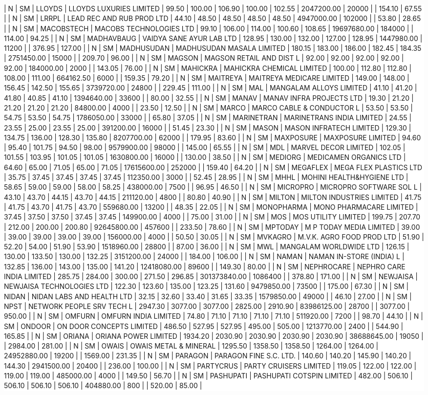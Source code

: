 | N | SM | LLOYDS | LLOYDS LUXURIES LIMITED | 99.50 | 100.00 | 106.90 | 100.00 | 102.55 | 2047200.00 | 20000 |  | 154.10 | 67.55 |
| N | SM | LRRPL | LEAD REC AND RUB PROD LTD | 44.10 | 48.50 | 48.50 | 48.50 | 48.50 | 4947000.00 | 102000 |  | 53.80 | 28.65 |
| N | SM | MACOBSTECH | MACOBS TECHNOLOGIES LTD | 99.10 | 106.00 | 114.00 | 100.60 | 108.65 | 19697680.00 | 184000 |  | 114.00 | 94.25 |
| N | SM | MADHAVBAUG | VAIDYA SANE AYUR LAB LTD | 128.95 | 130.00 | 132.00 | 127.00 | 128.95 | 1447980.00 | 11200 |  | 376.95 | 127.00 |
| N | SM | MADHUSUDAN | MADHUSUDAN MASALA LIMITED | 180.15 | 183.00 | 186.00 | 182.45 | 184.35 | 2751450.00 | 15000 |  | 209.70 | 96.00 |
| N | SM | MAGSON | MAGSON RETAIL AND DIST L | 92.00 | 92.00 | 92.00 | 92.00 | 92.00 | 184000.00 | 2000 |  | 143.05 | 76.00 |
| N | SM | MAHICKRA | MAHICKRA CHEMICAL LIMITED | 100.00 | 112.80 | 112.80 | 108.00 | 111.00 | 664162.50 | 6000 |  | 159.35 | 79.20 |
| N | SM | MAITREYA | MAITREYA MEDICARE LIMITED | 149.00 | 148.00 | 156.45 | 142.50 | 155.65 | 3739720.00 | 24800 |  | 229.45 | 111.00 |
| N | SM | MAL | MANGALAM ALLOYS LIMITED | 41.10 | 41.20 | 41.80 | 40.85 | 41.10 | 1394640.00 | 33600 |  | 80.00 | 32.55 |
| N | SM | MANAV | MANAV INFRA PROJECTS LTD | 19.30 | 21.20 | 21.20 | 21.20 | 21.20 | 84800.00 | 4000 |  | 23.50 | 12.50 |
| N | SM | MARCO | MARCO CABLE & CONDUCTOR L | 53.50 | 53.50 | 54.75 | 53.50 | 54.75 | 1786050.00 | 33000 |  | 65.80 | 37.05 |
| N | SM | MARINETRAN | MARINETRANS INDIA LIMITED | 24.55 | 23.55 | 25.00 | 23.55 | 25.00 | 391200.00 | 16000 |  | 51.45 | 23.30 |
| N | SM | MASON | MASON INFRATECH LIMITED | 129.30 | 134.75 | 136.00 | 128.30 | 135.80 | 8207700.00 | 62000 |  | 179.95 | 83.60 |
| N | SM | MAXPOSURE | MAXPOSURE LIMITED | 94.60 | 95.40 | 101.75 | 94.50 | 98.00 | 9579900.00 | 98000 |  | 145.00 | 65.55 |
| N | SM | MDL | MARVEL DECOR LIMITED | 102.05 | 101.55 | 103.95 | 101.05 | 101.05 | 1630800.00 | 16000 |  | 130.00 | 38.50 |
| N | SM | MEDIORG | MEDICAMEN ORGANICS LTD | 64.60 | 65.00 | 71.05 | 65.00 | 71.05 | 17615600.00 | 252000 |  | 159.40 | 64.20 |
| N | SM | MEGAFLEX | MEGA FLEX PLASTICS LTD | 35.75 | 37.45 | 37.45 | 37.45 | 37.45 | 112350.00 | 3000 |  | 52.45 | 28.95 |
| N | SM | MHHL | MOHINI HEALTH&HYGIENE LTD | 58.65 | 59.00 | 59.00 | 58.00 | 58.25 | 438000.00 | 7500 |  | 96.95 | 46.50 |
| N | SM | MICROPRO | MICROPRO SOFTWARE SOL L | 43.10 | 43.70 | 44.15 | 43.70 | 44.15 | 211120.00 | 4800 |  | 80.80 | 40.90 |
| N | SM | MILTON | MILTON INDUSTRIES LIMITED | 41.75 | 41.75 | 43.70 | 41.75 | 43.70 | 559680.00 | 13200 |  | 48.35 | 22.05 |
| N | SM | MONOPHARMA | MONO PHARMACARE LIMITED | 37.45 | 37.50 | 37.50 | 37.45 | 37.45 | 149900.00 | 4000 |  | 75.00 | 31.00 |
| N | SM | MOS | MOS UTILITY LIMITED | 199.75 | 207.70 | 212.00 | 200.00 | 200.80 | 92645800.00 | 457600 |  | 233.50 | 78.60 |
| N | SM | MPTODAY | M P TODAY MEDIA LIMITED | 39.00 | 39.00 | 39.00 | 39.00 | 39.00 | 156000.00 | 4000 |  | 50.50 | 30.05 |
| N | SM | MVKAGRO | M.V.K. AGRO FOOD PROD LTD | 51.90 | 52.20 | 54.00 | 51.90 | 53.90 | 1518960.00 | 28800 |  | 87.00 | 36.00 |
| N | SM | MWL | MANGALAM WORLDWIDE LTD | 126.15 | 130.00 | 133.50 | 130.00 | 132.25 | 3151200.00 | 24000 |  | 184.00 | 106.00 |
| N | SM | NAMAN | NAMAN IN-STORE (INDIA) L | 132.85 | 136.00 | 143.00 | 135.00 | 141.20 | 12418080.00 | 89600 |  | 149.30 | 80.00 |
| N | SM | NEPHROCARE | NEPHRO CARE INDIA LIMITED | 285.75 | 284.00 | 300.00 | 271.50 | 296.85 | 301373840.00 | 1086400 |  | 378.80 | 171.00 |
| N | SM | NEWJAISA | NEWJAISA TECHNOLOGIES LTD | 122.30 | 123.60 | 135.00 | 123.25 | 131.60 | 9479850.00 | 73500 |  | 175.00 | 67.30 |
| N | SM | NIDAN | NIDAN LABS AND HEALTH LTD | 32.15 | 32.60 | 33.40 | 31.65 | 33.35 | 1579850.00 | 49000 |  | 46.10 | 27.00 |
| N | SM | NPST | NETWORK PEOPLE SRV TECH L | 2947.30 | 3077.00 | 3077.00 | 2825.00 | 2910.90 | 83986125.00 | 28700 |  | 3077.00 | 950.00 |
| N | SM | OMFURN | OMFURN INDIA LIMITED | 74.80 | 71.10 | 71.10 | 71.10 | 71.10 | 511920.00 | 7200 |  | 98.70 | 44.10 |
| N | SM | ONDOOR | ON DOOR CONCEPTS LIMITED | 486.50 | 527.95 | 527.95 | 495.00 | 505.00 | 1213770.00 | 2400 |  | 544.90 | 165.85 |
| N | SM | ORIANA | ORIANA POWER LIMITED | 1934.20 | 2030.90 | 2030.90 | 2030.90 | 2030.90 | 38688645.00 | 19050 |  | 2984.00 | 281.00 |
| N | SM | OWAIS | OWAIS METAL & MINERAL | 1295.50 | 1358.50 | 1358.50 | 1264.00 | 1264.00 | 24952880.00 | 19200 |  | 1569.00 | 231.35 |
| N | SM | PARAGON | PARAGON FINE S.C. LTD. | 140.60 | 140.20 | 145.90 | 140.20 | 144.30 | 2941500.00 | 20400 |  | 236.00 | 100.00 |
| N | SM | PARTYCRUS | PARTY CRUISERS LIMITED | 119.05 | 122.00 | 122.00 | 119.00 | 119.00 | 485000.00 | 4000 |  | 149.50 | 56.70 |
| N | SM | PASHUPATI | PASHUPATI COTSPIN LIMITED | 482.00 | 506.10 | 506.10 | 506.10 | 506.10 | 404880.00 | 800 |  | 520.00 | 85.00 |